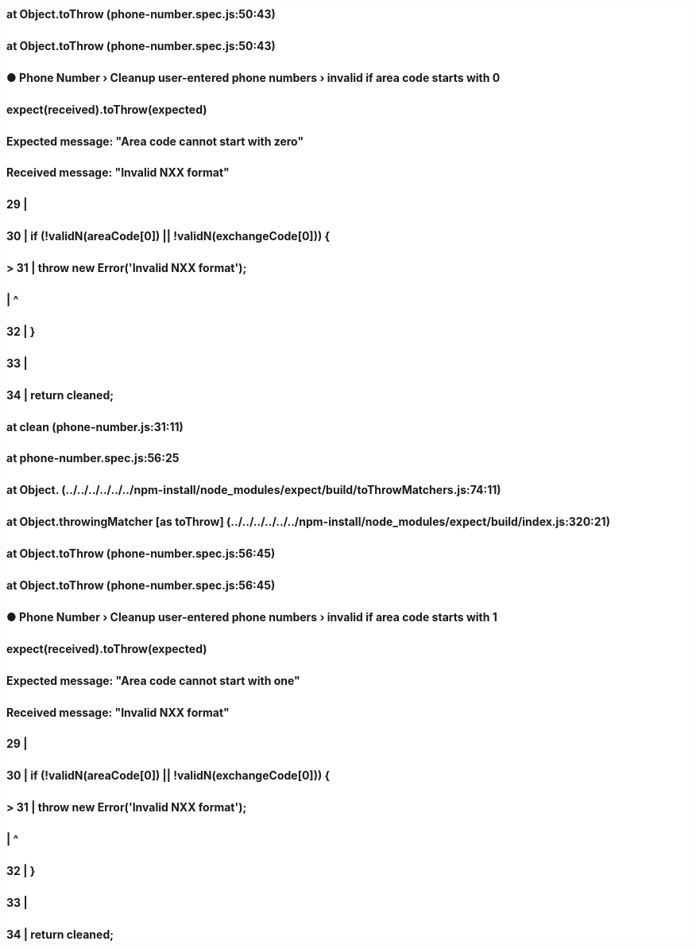 ####       at Object.toThrow (phone-number.spec.js:50:43)  
####       at Object.toThrow (phone-number.spec.js:50:43)  
####   
####   ● Phone Number › Cleanup user-entered phone numbers › invalid if area code starts with 0  
####   
####     expect(received).toThrow(expected)  
####   
####     Expected message: "Area code cannot start with zero"  
####     Received message: "Invalid NXX format"  
####   
####           29 |     
####           30 |   if (!validN(areaCode[0]) || !validN(exchangeCode[0])) {  
####         > 31 |     throw new Error('Invalid NXX format');  
####              |           ^  
####           32 |   }  
####           33 |     
####           34 |   return cleaned;  
####   
####       at clean (phone-number.js:31:11)  
####       at phone-number.spec.js:56:25  
####       at Object.<anonymous> (../../../../../../npm-install/node_modules/expect/build/toThrowMatchers.js:74:11)  
####       at Object.throwingMatcher [as toThrow] (../../../../../../npm-install/node_modules/expect/build/index.js:320:21)  
####       at Object.toThrow (phone-number.spec.js:56:45)  
####       at Object.toThrow (phone-number.spec.js:56:45)  
####   
####   ● Phone Number › Cleanup user-entered phone numbers › invalid if area code starts with 1  
####   
####     expect(received).toThrow(expected)  
####   
####     Expected message: "Area code cannot start with one"  
####     Received message: "Invalid NXX format"  
####   
####           29 |     
####           30 |   if (!validN(areaCode[0]) || !validN(exchangeCode[0])) {  
####         > 31 |     throw new Error('Invalid NXX format');  
####              |           ^  
####           32 |   }  
####           33 |     
####           34 |   return cleaned;  
####   